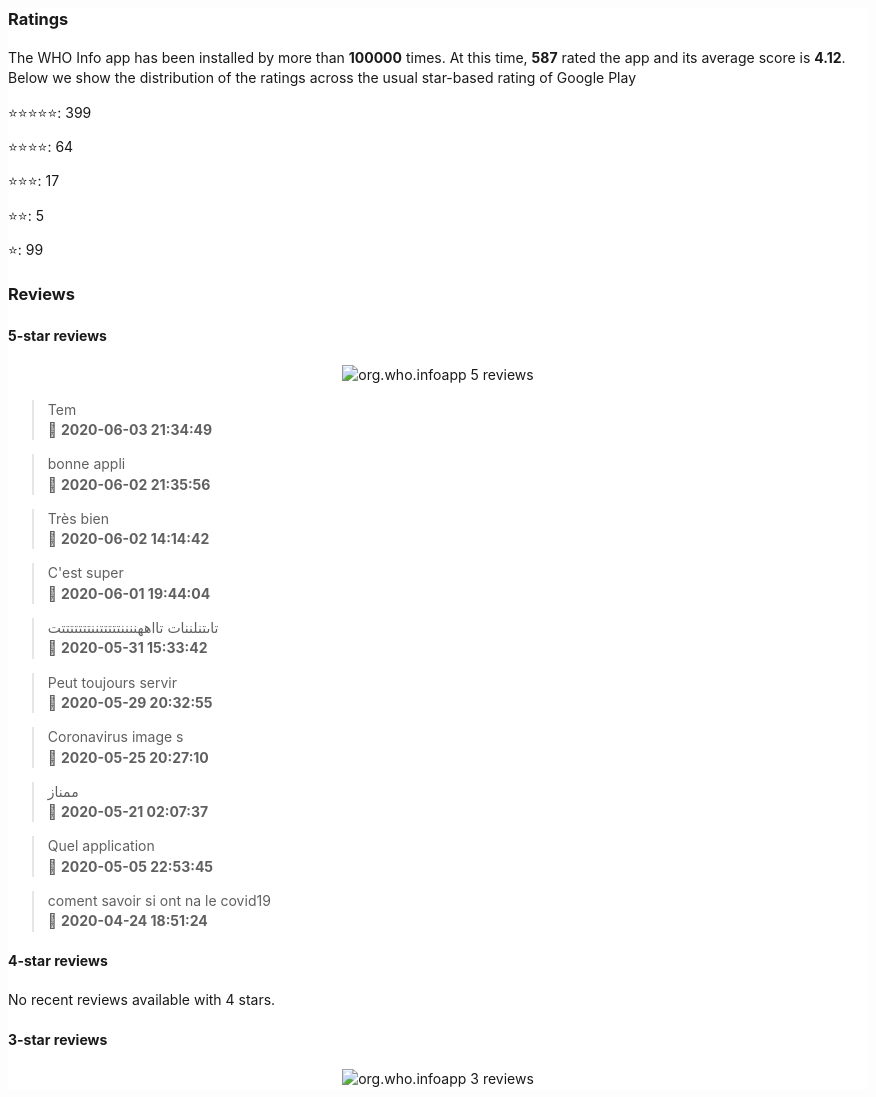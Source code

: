 ### Ratings

The WHO Info app has been installed by more than **100000** times. At this time, **587** rated the app and its average score is **4.12**. Below we show the distribution of the ratings across the usual star-based rating of Google Play

:star::star::star::star::star:: 399

:star::star::star::star:: 64

:star::star::star:: 17

:star::star:: 5

:star:: 99

### Reviews 

#### 5-star reviews

<p align="center">
<img src="resources/org.who.infoapp___2.1.2/5_star_reviews_wordcloud.png" alt="org.who.infoapp 5 reviews"/>
</p>

> Tem<br> :date: __2020-06-03 21:34:49__

> bonne appli<br> :date: __2020-06-02 21:35:56__

> Très bien<br> :date: __2020-06-02 14:14:42__

> C'est super<br> :date: __2020-06-01 19:44:04__

> تاىتنلننات تااهه‍ننننتتتتتننتتتتتتتت<br> :date: __2020-05-31 15:33:42__

> Peut toujours servir<br> :date: __2020-05-29 20:32:55__

> Coronavirus image s<br> :date: __2020-05-25 20:27:10__

> ممناز<br> :date: __2020-05-21 02:07:37__

> Quel application<br> :date: __2020-05-05 22:53:45__

> coment savoir si ont na le covid19<br> :date: __2020-04-24 18:51:24__



#### 4-star reviews

<p align="center">

</p>

No recent reviews available with 4 stars.

#### 3-star reviews

<p align="center">
<img src="resources/org.who.infoapp___2.1.2/3_star_reviews_wordcloud.png" alt="org.who.infoapp 3 reviews"/>
</p>
